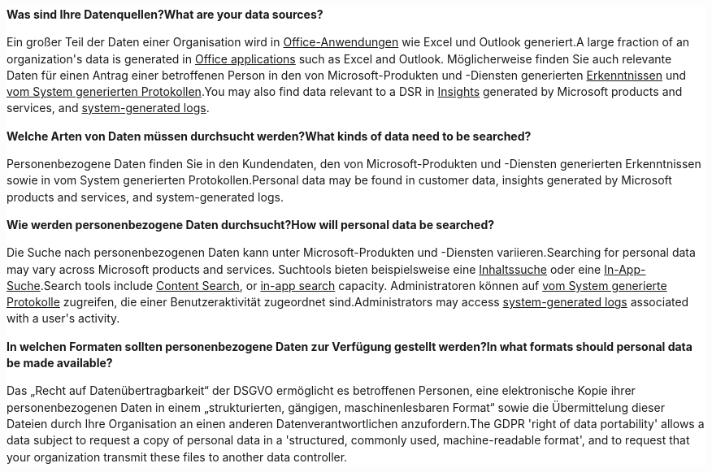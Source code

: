 <span data-ttu-id="f017d-145">**Was sind Ihre Datenquellen?**</span><span class="sxs-lookup"><span data-stu-id="f017d-145">**What are your data sources?**</span></span>

<span data-ttu-id="f017d-146">Ein großer Teil der Daten einer Organisation wird in [Office-Anwendungen](/microsoft-365/compliance/gdpr-dsr-office365#using-the-content-search-ediscovery-tool-to-respond-to-dsrs) wie Excel und Outlook generiert.</span><span class="sxs-lookup"><span data-stu-id="f017d-146">A large fraction of an organization's data is generated in [Office applications](/microsoft-365/compliance/gdpr-dsr-office365#using-the-content-search-ediscovery-tool-to-respond-to-dsrs) such as Excel and Outlook.</span></span> <span data-ttu-id="f017d-147">Möglicherweise finden Sie auch relevante Daten für einen Antrag einer betroffenen Person in den von Microsoft-Produkten und -Diensten generierten [Erkenntnissen](/microsoft-365/compliance/gdpr-dsr-office365#part-2-responding-to-dsrs-with-respect-to-insights-generated-by-office-365) und [vom System generierten Protokollen](/microsoft-365/compliance/gdpr-dsr-office365#part-3-responding-to-dsrs-for-system-generated-logs).</span><span class="sxs-lookup"><span data-stu-id="f017d-147">You may also find data relevant to a DSR in [Insights](/microsoft-365/compliance/gdpr-dsr-office365#part-2-responding-to-dsrs-with-respect-to-insights-generated-by-office-365) generated by Microsoft products and services, and [system-generated logs](/microsoft-365/compliance/gdpr-dsr-office365#part-3-responding-to-dsrs-for-system-generated-logs).</span></span>

<span data-ttu-id="f017d-148">**Welche Arten von Daten müssen durchsucht werden?**</span><span class="sxs-lookup"><span data-stu-id="f017d-148">**What kinds of data need to be searched?**</span></span>

<span data-ttu-id="f017d-149">Personenbezogene Daten finden Sie in den Kundendaten, den von Microsoft-Produkten und -Diensten generierten Erkenntnissen sowie in vom System generierten Protokollen.</span><span class="sxs-lookup"><span data-stu-id="f017d-149">Personal data may be found in customer data, insights generated by Microsoft products and services, and system-generated logs.</span></span>

<span data-ttu-id="f017d-150">**Wie werden personenbezogene Daten durchsucht?**</span><span class="sxs-lookup"><span data-stu-id="f017d-150">**How will personal data be searched?**</span></span>

<span data-ttu-id="f017d-151">Die Suche nach personenbezogenen Daten kann unter Microsoft-Produkten und -Diensten variieren.</span><span class="sxs-lookup"><span data-stu-id="f017d-151">Searching for personal data may vary across Microsoft products and services.</span></span> <span data-ttu-id="f017d-152">Suchtools bieten beispielsweise eine [Inhaltssuche](/microsoft-365/compliance/gdpr-dsr-office365#using-the-content-search-ediscovery-tool-to-respond-to-dsrs) oder eine [In-App-Suche](/microsoft-365/compliance/gdpr-dsr-office365#using-in-app-functionality-to-respond-to-dsrs).</span><span class="sxs-lookup"><span data-stu-id="f017d-152">Search tools include [Content Search](/microsoft-365/compliance/gdpr-dsr-office365#using-the-content-search-ediscovery-tool-to-respond-to-dsrs), or [in-app search](/microsoft-365/compliance/gdpr-dsr-office365#using-in-app-functionality-to-respond-to-dsrs) capacity.</span></span> <span data-ttu-id="f017d-153">Administratoren können auf [vom System generierte Protokolle](/microsoft-365/compliance/gdpr-dsr-office365#part-3-responding-to-dsrs-for-system-generated-logs) zugreifen, die einer Benutzeraktivität zugeordnet sind.</span><span class="sxs-lookup"><span data-stu-id="f017d-153">Administrators may access [system-generated logs](/microsoft-365/compliance/gdpr-dsr-office365#part-3-responding-to-dsrs-for-system-generated-logs) associated with a user's activity.</span></span>  

<span data-ttu-id="f017d-154">**In welchen Formaten sollten personenbezogene Daten zur Verfügung gestellt werden?**</span><span class="sxs-lookup"><span data-stu-id="f017d-154">**In what formats should personal data be made available?**</span></span>

<span data-ttu-id="f017d-155">Das „Recht auf Datenübertragbarkeit“ der DSGVO ermöglicht es betroffenen Personen, eine elektronische Kopie ihrer personenbezogenen Daten in einem „strukturierten, gängigen, maschinenlesbaren Format“ sowie die Übermittelung dieser Dateien durch Ihre Organisation an einen anderen Datenverantwortlichen anzufordern.</span><span class="sxs-lookup"><span data-stu-id="f017d-155">The GDPR 'right of data portability' allows a data subject to request a copy of personal data in a 'structured, commonly used, machine-readable format', and to request that your organization transmit these files to another data controller.</span></span>
